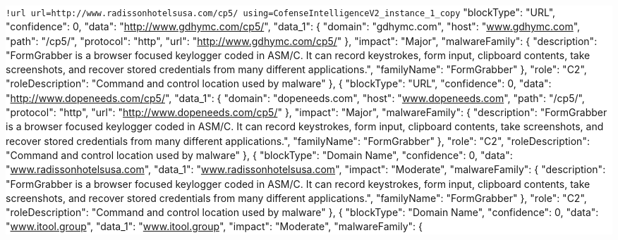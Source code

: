 ```!url url=http://www.radissonhotelsusa.com/cp5/ using=CofenseIntelligenceV2_instance_1_copy```
                            "blockType": "URL",
                            "confidence": 0,
                            "data": "http://www.gdhymc.com/cp5/",
                            "data_1": {
                                "domain": "gdhymc.com",
                                "host": "www.gdhymc.com",
                                "path": "/cp5/",
                                "protocol": "http",
                                "url": "http://www.gdhymc.com/cp5/"
                            },
                            "impact": "Major",
                            "malwareFamily": {
                                "description": "FormGrabber is a browser focused keylogger coded in ASM/C. It can record keystrokes, form input, clipboard contents, take screenshots, and recover stored credentials from many different applications.",
                                "familyName": "FormGrabber"
                            },
                            "role": "C2",
                            "roleDescription": "Command and control location used by malware"
                        },
                        {
                            "blockType": "URL",
                            "confidence": 0,
                            "data": "http://www.dopeneeds.com/cp5/",
                            "data_1": {
                                "domain": "dopeneeds.com",
                                "host": "www.dopeneeds.com",
                                "path": "/cp5/",
                                "protocol": "http",
                                "url": "http://www.dopeneeds.com/cp5/"
                            },
                            "impact": "Major",
                            "malwareFamily": {
                                "description": "FormGrabber is a browser focused keylogger coded in ASM/C. It can record keystrokes, form input, clipboard contents, take screenshots, and recover stored credentials from many different applications.",
                                "familyName": "FormGrabber"
                            },
                            "role": "C2",
                            "roleDescription": "Command and control location used by malware"
                        },
                        {
                            "blockType": "Domain Name",
                            "confidence": 0,
                            "data": "www.radissonhotelsusa.com",
                            "data_1": "www.radissonhotelsusa.com",
                            "impact": "Moderate",
                            "malwareFamily": {
                                "description": "FormGrabber is a browser focused keylogger coded in ASM/C. It can record keystrokes, form input, clipboard contents, take screenshots, and recover stored credentials from many different applications.",
                                "familyName": "FormGrabber"
                            },
                            "role": "C2",
                            "roleDescription": "Command and control location used by malware"
                        },
                        {
                            "blockType": "Domain Name",
                            "confidence": 0,
                            "data": "www.itool.group",
                            "data_1": "www.itool.group",
                            "impact": "Moderate",
                            "malwareFamily": {
```